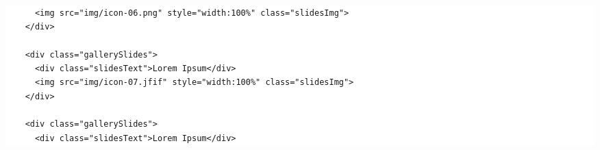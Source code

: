           <img src="img/icon-06.png" style="width:100%" class="slidesImg">
        </div>
        
        <div class="gallerySlides">
          <div class="slidesText">Lorem Ipsum</div>
          <img src="img/icon-07.jfif" style="width:100%" class="slidesImg">
        </div>
        
        <div class="gallerySlides">
          <div class="slidesText">Lorem Ipsum</div>